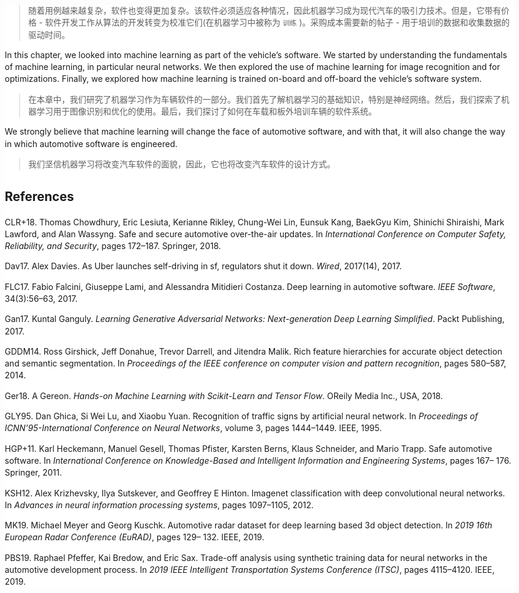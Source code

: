 > 随着用例越来越复杂，软件也变得更加复杂。该软件必须适应各种情况，因此机器学习成为现代汽车的吸引力技术。但是，它带有价格 - 软件开发工作从算法的开发转变为校准它们(在机器学习中被称为 `训练` )。采购成本需要新的帖子 - 用于培训的数据和收集数据的驱动时间。

In this chapter, we looked into machine learning as part of the vehicle’s software. We started by understanding the fundamentals of machine learning, in particular neural networks. We then explored the use of machine learning for image recognition and for optimizations. Finally, we explored how machine learning is trained on-board and off-board the vehicle’s software system.

> 在本章中，我们研究了机器学习作为车辆软件的一部分。我们首先了解机器学习的基础知识，特别是神经网络。然后，我们探索了机器学习用于图像识别和优化的使用。最后，我们探讨了如何在车载和板外培训车辆的软件系统。

We strongly believe that machine learning will change the face of automotive software, and with that, it will also change the way in which automotive software is engineered.

> 我们坚信机器学习将改变汽车软件的面貌，因此，它也将改变汽车软件的设计方式。

## References

CLR+18. Thomas Chowdhury, Eric Lesiuta, Kerianne Rikley, Chung-Wei Lin, Eunsuk Kang, BaekGyu Kim, Shinichi Shiraishi, Mark Lawford, and Alan Wassyng. Safe and secure automotive over-the-air updates. In _International Conference on Computer Safety, Reliability, and Security_, pages 172–187. Springer, 2018.

Dav17. Alex Davies. As Uber launches self-driving in sf, regulators shut it down. _Wired_, 2017(14), 2017.

FLC17. Fabio Falcini, Giuseppe Lami, and Alessandra Mitidieri Costanza. Deep learning in automotive software. _IEEE Software_, 34(3):56–63, 2017.

Gan17. Kuntal Ganguly. _Learning Generative Adversarial Networks: Next-generation Deep Learning Simplified_. Packt Publishing, 2017.

GDDM14. Ross Girshick, Jeff Donahue, Trevor Darrell, and Jitendra Malik. Rich feature hierarchies for accurate object detection and semantic segmentation. In _Proceedings of the IEEE conference on computer vision and pattern recognition_, pages 580–587, 2014.

Ger18. A Gereon. _Hands-on Machine Learning with Scikit-Learn and Tensor Flow_. OReily Media Inc., USA, 2018.

GLY95. Dan Ghica, Si Wei Lu, and Xiaobu Yuan. Recognition of traffic signs by artificial neural network. In _Proceedings of ICNN’95-International Conference on Neural Networks_, volume 3, pages 1444–1449. IEEE, 1995.

HGP+11. Karl Heckemann, Manuel Gesell, Thomas Pfister, Karsten Berns, Klaus Schneider, and Mario Trapp. Safe automotive software. In _International Conference on Knowledge-Based and Intelligent Information and Engineering Systems_, pages 167– 176\. Springer, 2011.

KSH12. Alex Krizhevsky, Ilya Sutskever, and Geoffrey E Hinton. Imagenet classification with deep convolutional neural networks. In _Advances in neural information processing systems_, pages 1097–1105, 2012.

MK19. Michael Meyer and Georg Kuschk. Automotive radar dataset for deep learning based 3d object detection. In _2019 16th European Radar Conference (EuRAD)_, pages 129– 132\. IEEE, 2019.

PBS19. Raphael Pfeffer, Kai Bredow, and Eric Sax. Trade-off analysis using synthetic training data for neural networks in the automotive development process. In _2019 IEEE Intelligent Transportation Systems Conference (ITSC)_, pages 4115–4120. IEEE, 2019.
